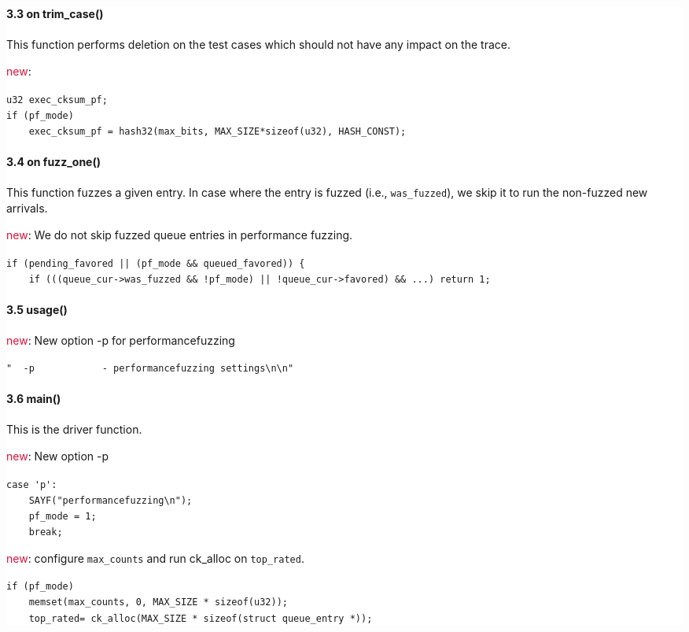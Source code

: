 #### 3.3 on trim\_case()

This function performs deletion on the test cases which should not have any impact on the trace.

<span style="color:crimson">new</span>:

```
u32 exec_cksum_pf;
if (pf_mode)
	exec_cksum_pf = hash32(max_bits, MAX_SIZE*sizeof(u32), HASH_CONST);
```

#### 3.4 on fuzz\_one()

This function fuzzes a given entry. In case where the entry is fuzzed (i.e., `was_fuzzed`), we skip it to run the non-fuzzed new arrivals.

<span style="color:crimson">new</span>: We do not skip fuzzed queue entries in performance fuzzing.

```
if (pending_favored || (pf_mode && queued_favored)) {
	if (((queue_cur->was_fuzzed && !pf_mode) || !queue_cur->favored) && ...) return 1;
```

#### 3.5 usage()

<span style="color:crimson">new</span>: New option -p for performancefuzzing

```
"  -p            - performancefuzzing settings\n\n"
```

#### 3.6 main()

This is the driver function.

<span style="color:crimson">new</span>: New option -p

```
case 'p':
	SAYF("performancefuzzing\n");
	pf_mode = 1;
	break;
```

<span style="color:crimson">new</span>: configure `max_counts` and run ck_alloc on `top_rated`.

```
if (pf_mode) 
	memset(max_counts, 0, MAX_SIZE * sizeof(u32));
	top_rated= ck_alloc(MAX_SIZE * sizeof(struct queue_entry *));
```